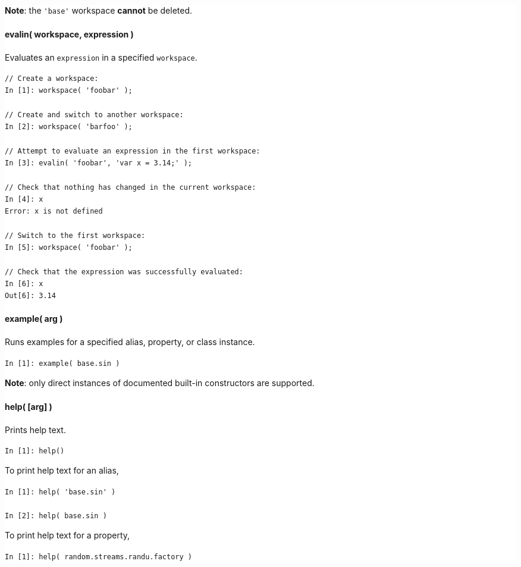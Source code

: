 **Note**: the `'base'` workspace **cannot** be deleted.

#### evalin( workspace, expression )

Evaluates an `expression` in a specified `workspace`.

```text
// Create a workspace:
In [1]: workspace( 'foobar' );

// Create and switch to another workspace:
In [2]: workspace( 'barfoo' );

// Attempt to evaluate an expression in the first workspace:
In [3]: evalin( 'foobar', 'var x = 3.14;' );

// Check that nothing has changed in the current workspace:
In [4]: x
Error: x is not defined

// Switch to the first workspace:
In [5]: workspace( 'foobar' );

// Check that the expression was successfully evaluated:
In [6]: x
Out[6]: 3.14
```

#### example( arg )

Runs examples for a specified alias, property, or class instance.

```text
In [1]: example( base.sin )
```

**Note**: only direct instances of documented built-in constructors are supported.

#### help( \[arg] )

Prints help text.

```text
In [1]: help()
```

To print help text for an alias,

```text
In [1]: help( 'base.sin' )

In [2]: help( base.sin )
```

To print help text for a property,

```text
In [1]: help( random.streams.randu.factory )
```


[@stdlib/streams/node/stdin]: https://github.com/stdlib-js/stdlib
[@stdlib/streams/node/stdout]: https://github.com/stdlib-js/stdlib